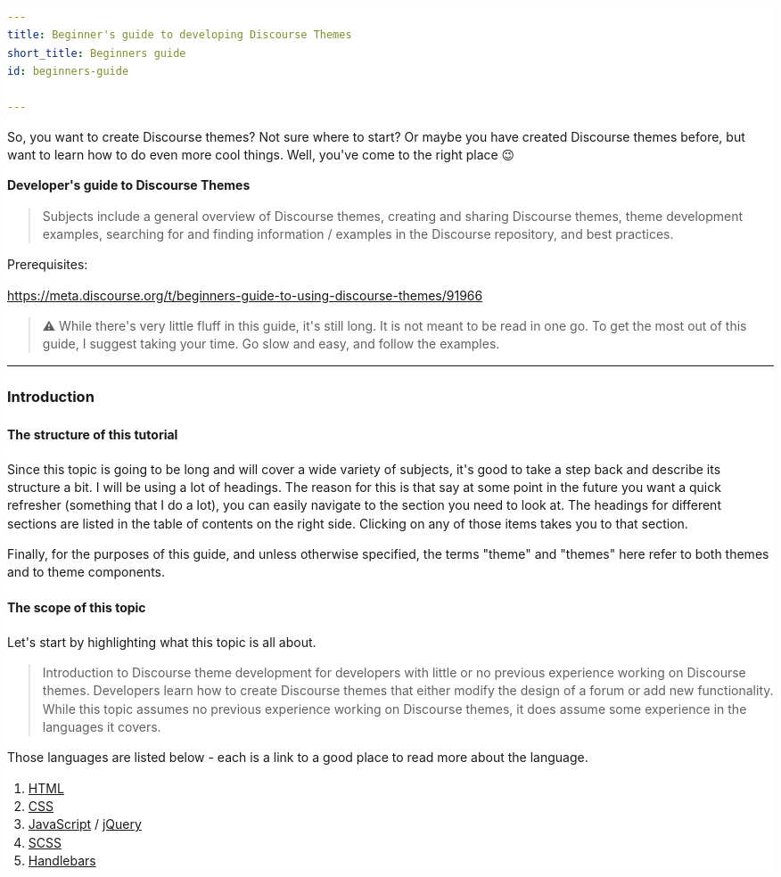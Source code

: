 ```yaml
---
title: Beginner's guide to developing Discourse Themes
short_title: Beginners guide
id: beginners-guide

---
```

So, you want to create Discourse themes? Not sure where to start? Or maybe you have created Discourse themes before, but want to learn how to do even more cool things. Well, you've come to the right place :wink:

**Developer's guide to Discourse Themes**

> Subjects include a general overview of Discourse themes, creating and sharing Discourse themes, theme development examples, searching for and finding information / examples in the Discourse repository, and best practices.

Prerequisites: 

https://meta.discourse.org/t/beginners-guide-to-using-discourse-themes/91966

> :warning: While there's very little fluff in this guide, it's still long. It is not meant to be read in one go. To get the most out of this guide, I suggest taking your time. Go slow and easy, and follow the examples.

<hr>

### Introduction  

#### The structure of this tutorial 

Since this topic is going to be long and will cover a wide variety of subjects, it's good to take a step back and describe its structure a bit. I will be using a lot of headings. The reason for this is that say at some point in the future you want a quick refresher (something that I do a lot), you can easily navigate to the section you need to look at. The headings for different sections are listed in the table of contents on the right side. Clicking on any of those items takes you to that section. 

Finally, for the purposes of this guide, and unless otherwise specified, the terms "theme" and "themes" here refer to both themes and to theme components.

#### The scope of this topic

Let's start by highlighting what this topic is all about.

> Introduction to Discourse theme development for developers with little or no previous experience working on Discourse themes. Developers learn how to create Discourse themes that either modify the design of a forum or add new functionality. While this topic assumes no previous experience working on Discourse themes, it does assume some experience in the languages it covers.

Those languages are listed below - each is a link to a good place to read more about the language.

1. [HTML](https://developer.mozilla.org/en-US/docs/Learn/HTML/Introduction_to_HTML)
2. [CSS](https://developer.mozilla.org/en-US/docs/Learn/CSS)
3. [JavaScript](https://developer.mozilla.org/en-US/docs/Learn/JavaScript) / [jQuery](https://learn.jquery.com/about-jquery/)
4. [SCSS](https://sass-lang.com/guide)
5. [Handlebars](https://handlebarsjs.com/guide/)
